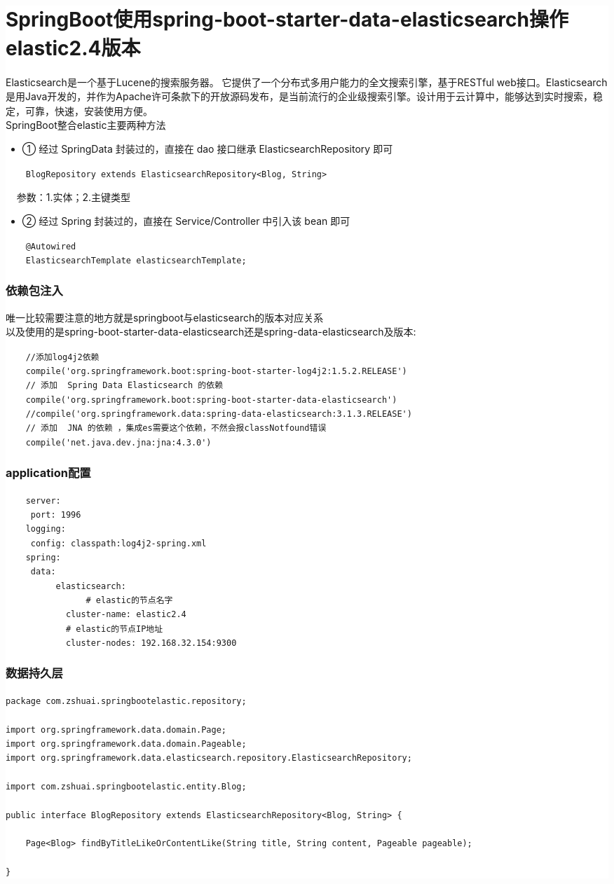 # SpringBoot使用spring-boot-starter-data-elasticsearch操作elastic2.4版本
Elasticsearch是一个基于Lucene的搜索服务器。
它提供了一个分布式多用户能力的全文搜索引擎，基于RESTful web接口。Elasticsearch是用Java开发的，并作为Apache许可条款下的开放源码发布，是当前流行的企业级搜索引擎。设计用于云计算中，能够达到实时搜索，稳定，可靠，快速，安装使用方便。
<br>SpringBoot整合elastic主要两种方法
* ① 经过 SpringData 封装过的，直接在 dao 接口继承 ElasticsearchRepository 即可

```
	BlogRepository extends ElasticsearchRepository<Blog, String>
```

&nbsp;&nbsp;&nbsp;&nbsp;参数：1.实体；2.主键类型
* ② 经过 Spring 封装过的，直接在 Service/Controller 中引入该 bean 即可

```
	@Autowired
	ElasticsearchTemplate elasticsearchTemplate;
```

### 依赖包注入
唯一比较需要注意的地方就是springboot与elasticsearch的版本对应关系<br>
以及使用的是spring-boot-starter-data-elasticsearch还是spring-data-elasticsearch及版本:

```
	//添加log4j2依赖
	compile('org.springframework.boot:spring-boot-starter-log4j2:1.5.2.RELEASE')
	// 添加  Spring Data Elasticsearch 的依赖
	compile('org.springframework.boot:spring-boot-starter-data-elasticsearch')
	//compile('org.springframework.data:spring-data-elasticsearch:3.1.3.RELEASE')
	// 添加  JNA 的依赖 ，集成es需要这个依赖，不然会报classNotfound错误
	compile('net.java.dev.jna:jna:4.3.0')
```

### application配置

```
	server:
  	 port: 1996 
	logging:
  	 config: classpath:log4j2-spring.xml
	spring:
  	 data:
    	  elasticsearch:
			    # elastic的节点名字
      	 	cluster-name: elastic2.4
      	 	# elastic的节点IP地址
      	 	cluster-nodes: 192.168.32.154:9300
```

### 数据持久层

```
package com.zshuai.springbootelastic.repository;

import org.springframework.data.domain.Page;
import org.springframework.data.domain.Pageable;
import org.springframework.data.elasticsearch.repository.ElasticsearchRepository;

import com.zshuai.springbootelastic.entity.Blog;

public interface BlogRepository extends ElasticsearchRepository<Blog, String> {
	
	Page<Blog> findByTitleLikeOrContentLike(String title, String content, Pageable pageable);

}
```